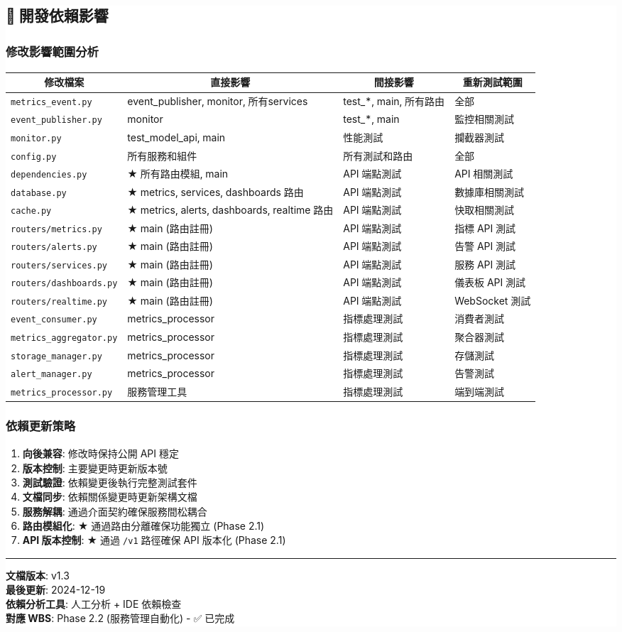 ## 🔧 開發依賴影響

### 修改影響範圍分析

| 修改檔案 | 直接影響 | 間接影響 | 重新測試範圍 |
|----------|----------|----------|--------------|
| `metrics_event.py` | event_publisher, monitor, 所有services | test_*, main, 所有路由 | 全部 |
| `event_publisher.py` | monitor | test_*, main | 監控相關測試 |
| `monitor.py` | test_model_api, main | 性能測試 | 攔截器測試 |
| `config.py` | 所有服務和組件 | 所有測試和路由 | 全部 |
| `dependencies.py` | ★ 所有路由模組, main | API 端點測試 | API 相關測試 |
| `database.py` | ★ metrics, services, dashboards 路由 | API 端點測試 | 數據庫相關測試 |
| `cache.py` | ★ metrics, alerts, dashboards, realtime 路由 | API 端點測試 | 快取相關測試 |
| `routers/metrics.py` | ★ main (路由註冊) | API 端點測試 | 指標 API 測試 |
| `routers/alerts.py` | ★ main (路由註冊) | API 端點測試 | 告警 API 測試 |
| `routers/services.py` | ★ main (路由註冊) | API 端點測試 | 服務 API 測試 |
| `routers/dashboards.py` | ★ main (路由註冊) | API 端點測試 | 儀表板 API 測試 |
| `routers/realtime.py` | ★ main (路由註冊) | API 端點測試 | WebSocket 測試 |
| `event_consumer.py` | metrics_processor | 指標處理測試 | 消費者測試 |
| `metrics_aggregator.py` | metrics_processor | 指標處理測試 | 聚合器測試 |
| `storage_manager.py` | metrics_processor | 指標處理測試 | 存儲測試 |
| `alert_manager.py` | metrics_processor | 指標處理測試 | 告警測試 |
| `metrics_processor.py` | 服務管理工具 | 指標處理測試 | 端到端測試 |

### 依賴更新策略
1. **向後兼容**: 修改時保持公開 API 穩定
2. **版本控制**: 主要變更時更新版本號
3. **測試驗證**: 依賴變更後執行完整測試套件
4. **文檔同步**: 依賴關係變更時更新架構文檔
5. **服務解耦**: 通過介面契約確保服務間松耦合
6. **路由模組化**: ★ 通過路由分離確保功能獨立 (Phase 2.1)
7. **API 版本控制**: ★ 通過 `/v1` 路徑確保 API 版本化 (Phase 2.1)

---

**文檔版本**: v1.3  
**最後更新**: 2024-12-19  
**依賴分析工具**: 人工分析 + IDE 依賴檢查  
**對應 WBS**: Phase 2.2 (服務管理自動化) - ✅ 已完成